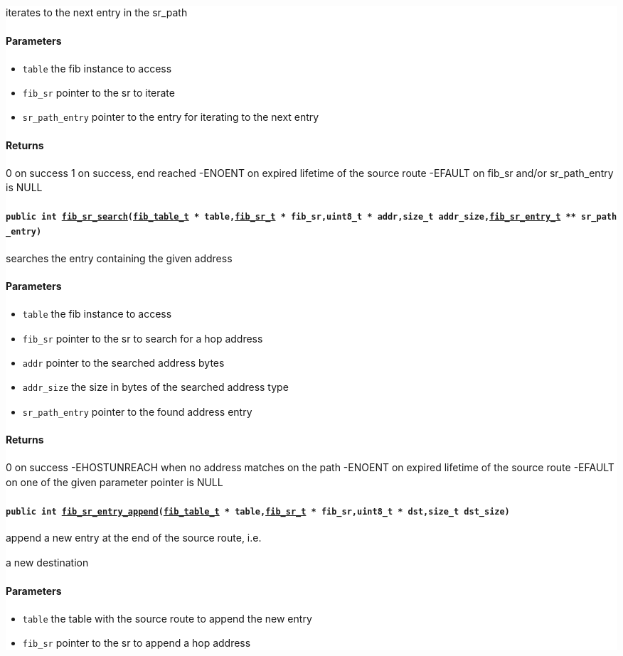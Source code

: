 iterates to the next entry in the sr_path

#### Parameters
* `table` the fib instance to access 

* `fib_sr` pointer to the sr to iterate 

* `sr_path_entry` pointer to the entry for iterating to the next entry

#### Returns
0 on success 1 on success, end reached -ENOENT on expired lifetime of the source route -EFAULT on fib_sr and/or sr_path_entry is NULL

#### `public int `[`fib_sr_search`](#group__net__fib_1ga3bf2de2ebe3c93fa2cf4351648a50635)`(`[`fib_table_t`](./doc/starlight-docs/src/content/docs/apidoc/api-undefined.md#structfib__table__t)` * table,`[`fib_sr_t`](./doc/starlight-docs/src/content/docs/apidoc/api-undefined.md#structfib__sr__t)` * fib_sr,uint8_t * addr,size_t addr_size,`[`fib_sr_entry_t`](./doc/starlight-docs/src/content/docs/apidoc/api-undefined.md#table_8h_1a060c57dcbaa47030e00abe6b347adfe9)` ** sr_path_entry)` 

searches the entry containing the given address

#### Parameters
* `table` the fib instance to access 

* `fib_sr` pointer to the sr to search for a hop address 

* `addr` pointer to the searched address bytes 

* `addr_size` the size in bytes of the searched address type 

* `sr_path_entry` pointer to the found address entry

#### Returns
0 on success -EHOSTUNREACH when no address matches on the path -ENOENT on expired lifetime of the source route -EFAULT on one of the given parameter pointer is NULL

#### `public int `[`fib_sr_entry_append`](#group__net__fib_1ga2b54993ed77d919aa7048d54c58fdda7)`(`[`fib_table_t`](./doc/starlight-docs/src/content/docs/apidoc/api-undefined.md#structfib__table__t)` * table,`[`fib_sr_t`](./doc/starlight-docs/src/content/docs/apidoc/api-undefined.md#structfib__sr__t)` * fib_sr,uint8_t * dst,size_t dst_size)` 

append a new entry at the end of the source route, i.e.

a new destination

#### Parameters
* `table` the table with the source route to append the new entry 

* `fib_sr` pointer to the sr to append a hop address 
